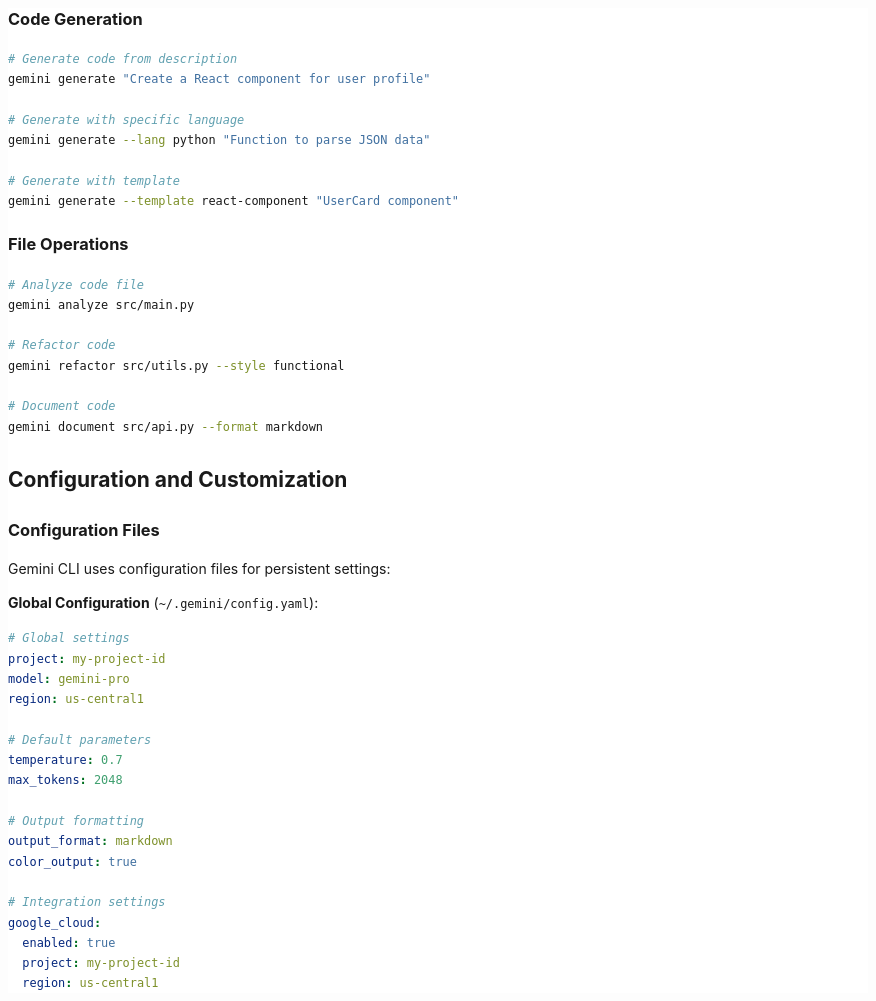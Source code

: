 ### Code Generation
```bash
# Generate code from description
gemini generate "Create a React component for user profile"

# Generate with specific language
gemini generate --lang python "Function to parse JSON data"

# Generate with template
gemini generate --template react-component "UserCard component"
```

### File Operations
```bash
# Analyze code file
gemini analyze src/main.py

# Refactor code
gemini refactor src/utils.py --style functional

# Document code
gemini document src/api.py --format markdown
```

## Configuration and Customization

### Configuration Files
Gemini CLI uses configuration files for persistent settings:

**Global Configuration** (`~/.gemini/config.yaml`):
```yaml
# Global settings
project: my-project-id
model: gemini-pro
region: us-central1

# Default parameters
temperature: 0.7
max_tokens: 2048

# Output formatting
output_format: markdown
color_output: true

# Integration settings
google_cloud:
  enabled: true
  project: my-project-id
  region: us-central1
```
